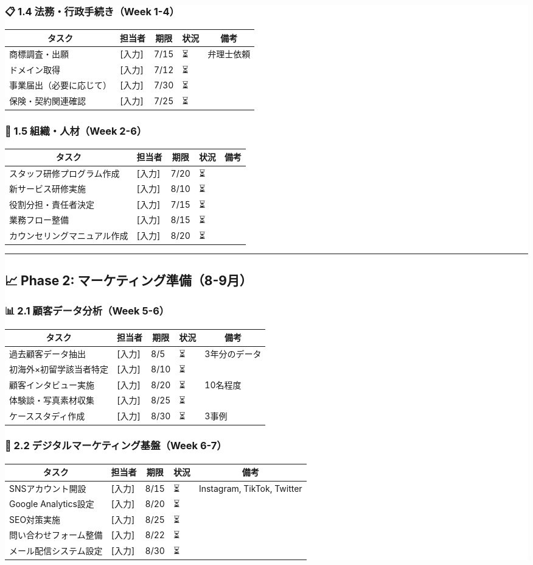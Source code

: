 ### 📋 1.4 法務・行政手続き（Week 1-4）

| タスク | 担当者 | 期限 | 状況 | 備考 |
|--------|--------|------|------|------|
| 商標調査・出願 | [入力] | 7/15 | ⏳ | 弁理士依頼 |
| ドメイン取得 | [入力] | 7/12 | ⏳ | |
| 事業届出（必要に応じて） | [入力] | 7/30 | ⏳ | |
| 保険・契約関連確認 | [入力] | 7/25 | ⏳ | |

### 👥 1.5 組織・人材（Week 2-6）

| タスク | 担当者 | 期限 | 状況 | 備考 |
|--------|--------|------|------|------|
| スタッフ研修プログラム作成 | [入力] | 7/20 | ⏳ | |
| 新サービス研修実施 | [入力] | 8/10 | ⏳ | |
| 役割分担・責任者決定 | [入力] | 7/15 | ⏳ | |
| 業務フロー整備 | [入力] | 8/15 | ⏳ | |
| カウンセリングマニュアル作成 | [入力] | 8/20 | ⏳ | |

---

## 📈 Phase 2: マーケティング準備（8-9月）

### 📊 2.1 顧客データ分析（Week 5-6）

| タスク | 担当者 | 期限 | 状況 | 備考 |
|--------|--------|------|------|------|
| 過去顧客データ抽出 | [入力] | 8/5 | ⏳ | 3年分のデータ |
| 初海外×初留学該当者特定 | [入力] | 8/10 | ⏳ | |
| 顧客インタビュー実施 | [入力] | 8/20 | ⏳ | 10名程度 |
| 体験談・写真素材収集 | [入力] | 8/25 | ⏳ | |
| ケーススタディ作成 | [入力] | 8/30 | ⏳ | 3事例 |

### 📱 2.2 デジタルマーケティング基盤（Week 6-7）

| タスク | 担当者 | 期限 | 状況 | 備考 |
|--------|--------|------|------|------|
| SNSアカウント開設 | [入力] | 8/15 | ⏳ | Instagram, TikTok, Twitter |
| Google Analytics設定 | [入力] | 8/20 | ⏳ | |
| SEO対策実施 | [入力] | 8/25 | ⏳ | |
| 問い合わせフォーム整備 | [入力] | 8/22 | ⏳ | |
| メール配信システム設定 | [入力] | 8/30 | ⏳ | |
